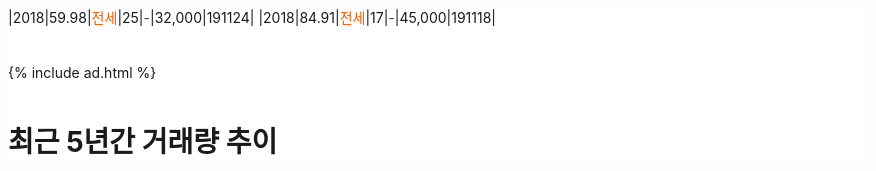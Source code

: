 |2018|59.98|<span style="color:#ff5a00">전세</span>|25|<span style="color:#444444">-</span>|32,000|191124|
|2018|84.91|<span style="color:#ff5a00">전세</span>|17|<span style="color:#444444">-</span>|45,000|191118|


<br>
{% include ad.html %}
<br>

# 최근 5년간 거래량 추이


<div style="width:100%;">
    <canvas id="deal_progress" height="200"></canvas>
</div>

<script>
new Chart(document.getElementById("deal_progress"), {
    type: 'line',
    data: {
        labels: ['201501','201502','201503','201504','201505','201506','201507','201508','201509','201510','201511','201512','201601','201602','201603','201604','201605','201606','201607','201608','201609','201610','201611','201612','201701','201702','201703','201704','201705','201706','201707','201708','201709','201710','201711','201712','201801','201802','201803','201804','201805','201806','201807','201808','201809','201810','201811','201812','201901','201902','201903','201904','201905','201906','201907','201908','201909','201910','201911','201912','202001'],
        datasets: [{
            label: '매매',
            pointRadius: 1,
            data: [46, 43, 48, 59, 36, 58, 54, 36, 36, 32, 17, 10, 8, 18, 12, 21, 6, 15, 21, 20, 48, 42, 24, 20, 19, 21, 24, 30, 34, 63, 97, 72, 31, 30, 35, 36, 53, 53, 70, 26, 31, 31, 28, 49, 53, 33, 27, 17, 15, 4, 11, 17, 12, 13, 10, 29, 22, 82, 75, 68, 3],
            borderColor: "rgba(255, 201, 14, 1)",
            backgroundColor: "rgba(255, 201, 14, 0.5)",
            fill: false,
            lineTension: 0
        },{
            label: '전월세',
            pointRadius: 1,
            data: [46, 55, 33, 15, 35, 42, 26, 32, 29, 39, 27, 49, 36, 43, 23, 28, 19, 21, 23, 23, 33, 33, 37, 42, 41, 34, 31, 13, 22, 14, 31, 26, 36, 33, 46, 42, 40, 32, 61, 61, 84, 95, 69, 47, 46, 45, 37, 56, 50, 32, 27, 26, 30, 26, 28, 20, 30, 36, 41, 23, 6],
            borderColor: "rgba(0, 141, 185, 1)",
            backgroundColor: "rgba(0, 141, 185, 0.5)",
            fill: false,
            lineTension: 0
        }
        ]
    },
    options: {
        responsive: true,
        title: {
            display: false
        },
        tooltips: {
            mode: 'index',
            intersect: false
        },
        hover: {
            mode: 'nearest',
            intersect: true
        },
        scales: {
            xAxes: [{
